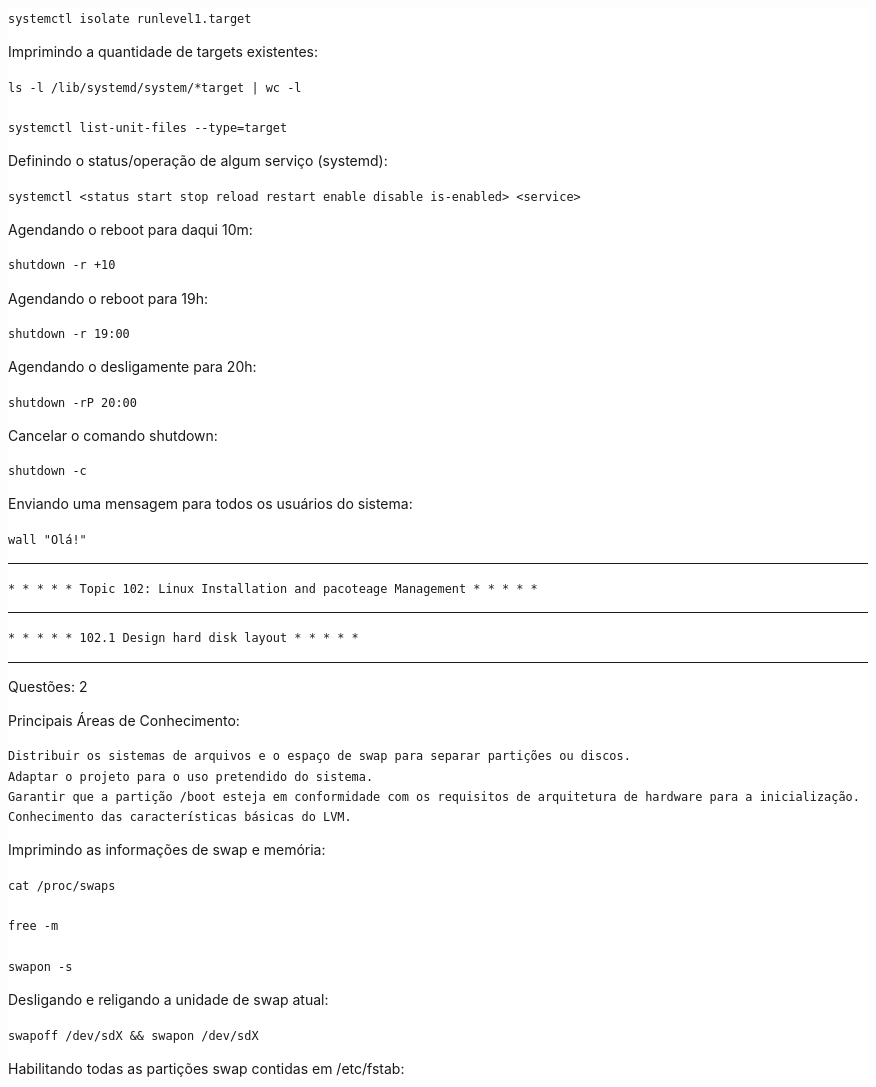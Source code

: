 	systemctl isolate runlevel1.target

Imprimindo a quantidade de targets existentes:

	ls -l /lib/systemd/system/*target | wc -l

	systemctl list-unit-files --type=target

Definindo o status/operação de algum serviço (systemd):

	systemctl <status start stop reload restart enable disable is-enabled> <service>

Agendando o reboot para daqui 10m:

	shutdown -r +10

Agendando o reboot para 19h:

	shutdown -r 19:00

Agendando o desligamente para 20h:

	shutdown -rP 20:00

Cancelar o comando shutdown:

	shutdown -c

Enviando uma mensagem para todos os usuários do sistema:

	wall "Olá!"

------------------------------------------------------------

	* * * * * Topic 102: Linux Installation and pacoteage Management * * * * * 

------------------------------------------------------------
	* * * * * 102.1 Design hard disk layout * * * * *
------------------------------------------------------------

Questões: 2

Principais Áreas de Conhecimento:

	Distribuir os sistemas de arquivos e o espaço de swap para separar partições ou discos.
	Adaptar o projeto para o uso pretendido do sistema.
	Garantir que a partição /boot esteja em conformidade com os requisitos de arquitetura de hardware para a inicialização.
	Conhecimento das características básicas do LVM.

Imprimindo as informações de swap e memória:

	cat /proc/swaps

	free -m

	swapon -s

Desligando e religando a unidade de swap atual:

	swapoff /dev/sdX && swapon /dev/sdX

Habilitando todas as partições swap contidas em /etc/fstab:
